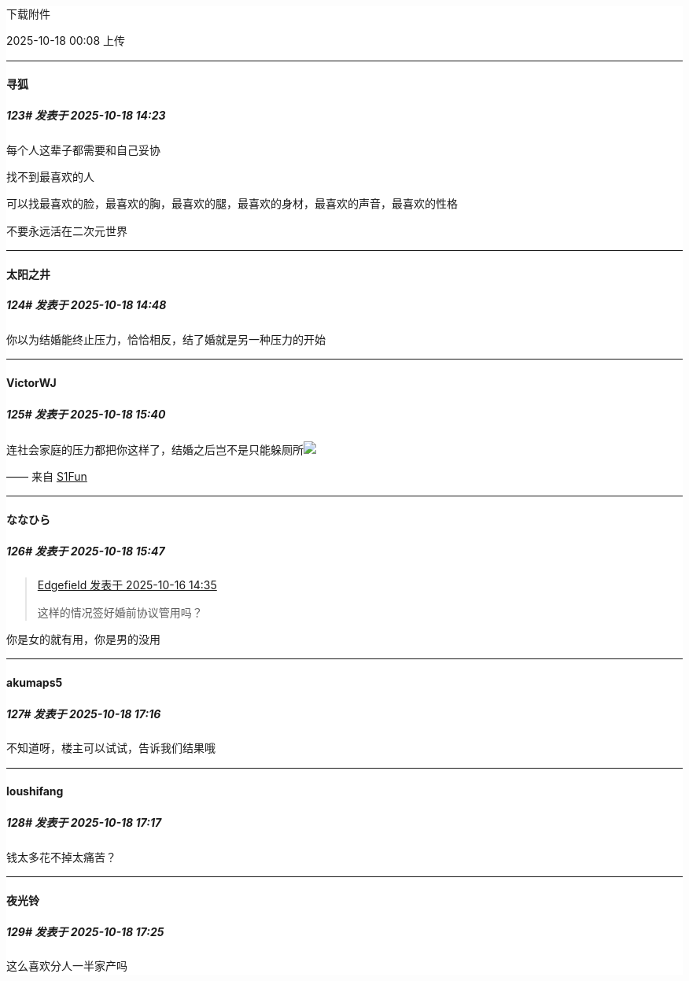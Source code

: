 下载附件

2025-10-18 00:08 上传


*****

####  寻狐  
##### 123#       发表于 2025-10-18 14:23

每个人这辈子都需要和自己妥协

找不到最喜欢的人

可以找最喜欢的脸，最喜欢的胸，最喜欢的腿，最喜欢的身材，最喜欢的声音，最喜欢的性格

不要永远活在二次元世界


*****

####  太阳之井  
##### 124#       发表于 2025-10-18 14:48

你以为结婚能终止压力，恰恰相反，结了婚就是另一种压力的开始


*****

####  VictorWJ  
##### 125#       发表于 2025-10-18 15:40

连社会家庭的压力都把你这样了，结婚之后岂不是只能躲厕所<img src="https://static.stage1st.com/image/smiley/face2017/002.png" referrerpolicy="no-referrer">

—— 来自 [S1Fun](https://s1fun.koalcat.com)


*****

####  ななひら  
##### 126#       发表于 2025-10-18 15:47

<blockquote><a href="httphttps://stage1st.com/2b/forum.php?mod=redirect&amp;goto=findpost&amp;pid=68579310&amp;ptid=2264601" target="_blank">Edgefield 发表于 2025-10-16 14:35</a>

这样的情况签好婚前协议管用吗？</blockquote>
你是女的就有用，你是男的没用


*****

####  akumaps5  
##### 127#       发表于 2025-10-18 17:16

不知道呀，楼主可以试试，告诉我们结果哦

*****

####  loushifang  
##### 128#       发表于 2025-10-18 17:17

钱太多花不掉太痛苦？


*****

####  夜光铃  
##### 129#       发表于 2025-10-18 17:25

这么喜欢分人一半家产吗

